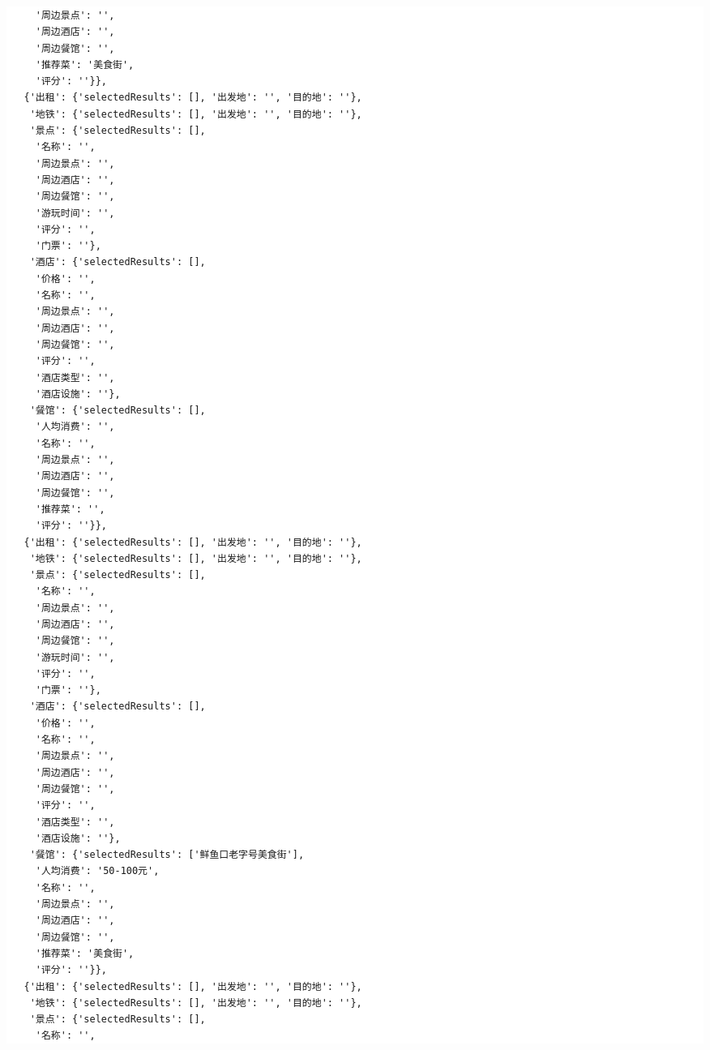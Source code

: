 ```
     '周边景点': '',
     '周边酒店': '',
     '周边餐馆': '',
     '推荐菜': '美食街',
     '评分': ''}},
   {'出租': {'selectedResults': [], '出发地': '', '目的地': ''},
    '地铁': {'selectedResults': [], '出发地': '', '目的地': ''},
    '景点': {'selectedResults': [],
     '名称': '',
     '周边景点': '',
     '周边酒店': '',
     '周边餐馆': '',
     '游玩时间': '',
     '评分': '',
     '门票': ''},
    '酒店': {'selectedResults': [],
     '价格': '',
     '名称': '',
     '周边景点': '',
     '周边酒店': '',
     '周边餐馆': '',
     '评分': '',
     '酒店类型': '',
     '酒店设施': ''},
    '餐馆': {'selectedResults': [],
     '人均消费': '',
     '名称': '',
     '周边景点': '',
     '周边酒店': '',
     '周边餐馆': '',
     '推荐菜': '',
     '评分': ''}},
   {'出租': {'selectedResults': [], '出发地': '', '目的地': ''},
    '地铁': {'selectedResults': [], '出发地': '', '目的地': ''},
    '景点': {'selectedResults': [],
     '名称': '',
     '周边景点': '',
     '周边酒店': '',
     '周边餐馆': '',
     '游玩时间': '',
     '评分': '',
     '门票': ''},
    '酒店': {'selectedResults': [],
     '价格': '',
     '名称': '',
     '周边景点': '',
     '周边酒店': '',
     '周边餐馆': '',
     '评分': '',
     '酒店类型': '',
     '酒店设施': ''},
    '餐馆': {'selectedResults': ['鲜鱼口老字号美食街'],
     '人均消费': '50-100元',
     '名称': '',
     '周边景点': '',
     '周边酒店': '',
     '周边餐馆': '',
     '推荐菜': '美食街',
     '评分': ''}},
   {'出租': {'selectedResults': [], '出发地': '', '目的地': ''},
    '地铁': {'selectedResults': [], '出发地': '', '目的地': ''},
    '景点': {'selectedResults': [],
     '名称': '',
```